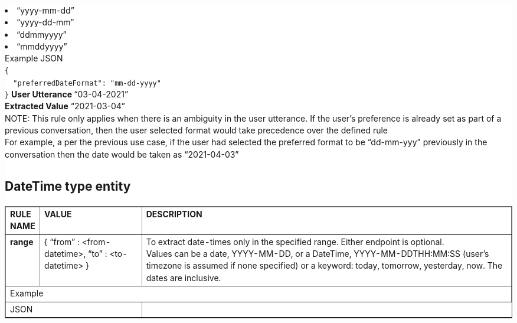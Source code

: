 <li>“yyyy-mm-dd”

<li>“yyyy-dd-mm”

<li>“ddmmyyyy”

<li>“mmddyyyy”
</li>
</ul>
   </td>
   <td colspan="3" >Example
   </td>
   <td colspan="2" >JSON
<br>
<code>{</code>
<br>
<code>  "preferredDateFormat": "mm-dd-yyyy"</code>
<br>
<code>}</code>
   </td>
   <td><strong>User Utterance </strong>“03-04-2021”
<br>
<strong>Extracted Value</strong> “2021-03-04”
<br>
NOTE: This rule only applies when there is an ambiguity in the user utterance. If the user’s preference is already set as part of a previous conversation, then the user selected format would take precedence over the defined rule
<br>
For example, a per the previous use case, if the user had selected the preferred format to be “dd-mm-yyy” previously in the conversation then the date would be taken as “2021-04-03”
   </td>
  </tr>
</table>



## DateTime type entity


<table border="1">
  <tr>
   <td><strong>RULENAME</strong>
   </td>
   <td><strong>VALUE</strong>
   </td>
   <td><strong>DESCRIPTION</strong>
   </td>
  </tr>
  <tr>
   <td><strong>range</strong>
   </td>
   <td>{ “from” : &lt;from-datetime>, “to” : &lt;to-datetime> }
   </td>
   <td>To extract date-times only in the specified range. Either endpoint is optional.
<br>
Values can be a date, YYYY-MM-DD, or a DateTime, YYYY-MM-DDTHH:MM:SS (user’s timezone is assumed if none specified) or a keyword: today, tomorrow, yesterday, now. The dates are inclusive.
   </td>
  </tr>
  <tr>
   <td colspan="3" >Example
   </td>
  </tr>
  <tr>
   <td colspan="2" >JSON
<br>